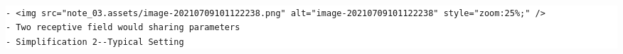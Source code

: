     - <img src="note_03.assets/image-20210709101122238.png" alt="image-20210709101122238" style="zoom:25%;" />
    - Two receptive field would sharing parameters 
    - Simplification 2--Typical Setting